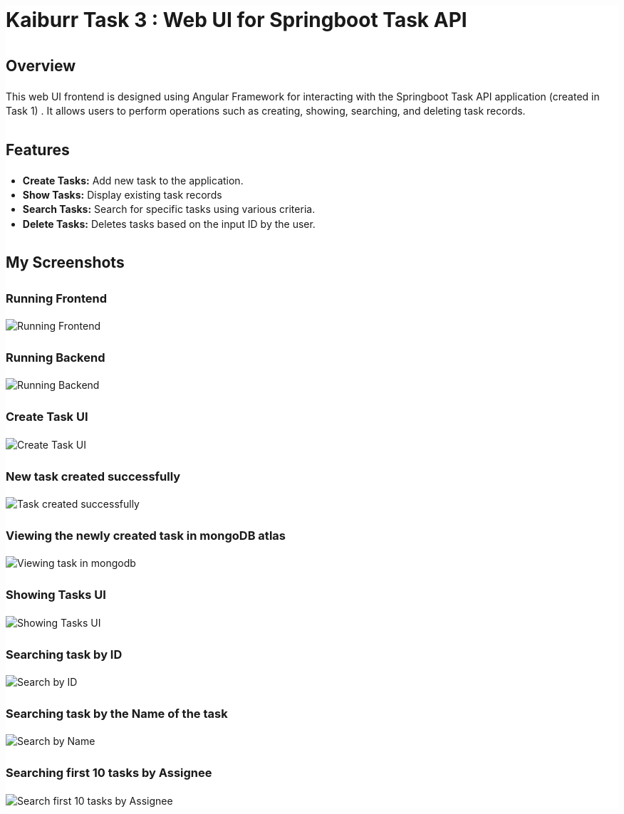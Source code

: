 # Kaiburr Task 3 : Web UI for Springboot Task API

## Overview
This web UI frontend is designed using Angular Framework for interacting with the Springboot Task API application (created in Task 1) . It allows users to perform operations such as creating, showing, searching, and deleting task records.

## Features
- **Create Tasks:** Add new task to the application.
- **Show Tasks:** Display existing task records
- **Search Tasks:** Search for specific tasks using various criteria.
- **Delete Tasks:** Deletes tasks based on the input ID by the user.

## My Screenshots
### Running Frontend
<img width="1440" alt="Running Frontend" src="https://github.com/Arunodhai/Kaiburr-Task3/assets/60264218/996c220e-5ed0-478b-9e43-f0063c3a72ee">

### Running Backend
<img width="1440" alt="Running Backend" src="https://github.com/Arunodhai/Kaiburr-Task3/assets/60264218/70ca68a5-73db-4ca8-9d9b-d2f77e745b0c">

### Create Task UI
<img width="1440" alt="Create Task UI" src="https://github.com/Arunodhai/Kaiburr-Task3/assets/60264218/95d0a2a5-e436-4682-bcd2-3e60b60e1fd5">

### New task created successfully
<img width="1440" alt="Task created successfully" src="https://github.com/Arunodhai/Kaiburr-Task3/assets/60264218/321a5ee5-9b1e-41a6-9813-b244a1474f88">

### Viewing the newly created task in mongoDB atlas
<img width="1440" alt="Viewing task in mongodb" src="https://github.com/Arunodhai/Kaiburr-Task3/assets/60264218/19b22abd-82ea-4f4d-988f-1b98cce5534f">

### Showing Tasks UI
<img width="1440" alt="Showing Tasks UI" src="https://github.com/Arunodhai/Kaiburr-Task3/assets/60264218/462327d6-a563-49f9-b229-d52dfaffcbe1">

### Searching task by ID
<img width="1440" alt="Search by ID" src="https://github.com/Arunodhai/Kaiburr-Task3/assets/60264218/fa6df232-5341-4ab8-8cfc-553c9f058349">

### Searching task by the Name of the task
<img width="1440" alt="Search by Name" src="https://github.com/Arunodhai/Kaiburr-Task3/assets/60264218/2dde3d74-4158-45c9-978f-4371dcc4f690">

### Searching first 10 tasks by Assignee
<img width="1440" alt="Search first 10 tasks by Assignee" src="https://github.com/Arunodhai/Kaiburr-Task3/assets/60264218/c0e890c1-cb06-4fb4-b0c8-53efe3e7cec1">
